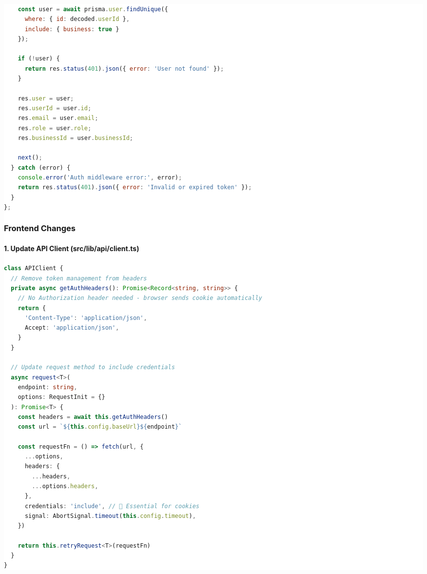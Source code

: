```javascript
    const user = await prisma.user.findUnique({
      where: { id: decoded.userId },
      include: { business: true }
    });

    if (!user) {
      return res.status(401).json({ error: 'User not found' });
    }

    res.user = user;
    res.userId = user.id;
    res.email = user.email;
    res.role = user.role;
    res.businessId = user.businessId;

    next();
  } catch (error) {
    console.error('Auth middleware error:', error);
    return res.status(401).json({ error: 'Invalid or expired token' });
  }
};
```

### Frontend Changes

#### 1. Update API Client (src/lib/api/client.ts)
```typescript
class APIClient {
  // Remove token management from headers
  private async getAuthHeaders(): Promise<Record<string, string>> {
    // No Authorization header needed - browser sends cookie automatically
    return {
      'Content-Type': 'application/json',
      Accept: 'application/json',
    }
  }

  // Update request method to include credentials
  async request<T>(
    endpoint: string,
    options: RequestInit = {}
  ): Promise<T> {
    const headers = await this.getAuthHeaders()
    const url = `${this.config.baseUrl}${endpoint}`

    const requestFn = () => fetch(url, {
      ...options,
      headers: {
        ...headers,
        ...options.headers,
      },
      credentials: 'include', // 🔑 Essential for cookies
      signal: AbortSignal.timeout(this.config.timeout),
    })

    return this.retryRequest<T>(requestFn)
  }
}
```
